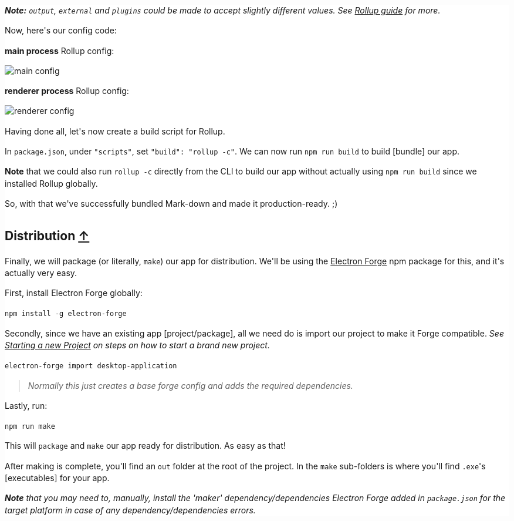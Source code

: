 _**Note:** `output`, `external` and `plugins` could be made to accept slightly different values. See [Rollup guide](https://rollupjs.org/guide/en/) for more._

Now, here's our config code:

**main process** Rollup config:

![main config](https://raw.githubusercontent.com/rocketlaunchr/electron.guide/tutorial/content/static/static/images/go-desktop-application/main_config.png)



**renderer process** Rollup config:

![renderer config](https://raw.githubusercontent.com/rocketlaunchr/electron.guide/tutorial/content/static/static/images/go-desktop-application/renderer_config.png)



Having done all, let's now create a build script for Rollup.

In `package.json`, under `"scripts"`, set `"build": "rollup -c"`. We can now run `npm run build` to build [bundle] our app.

**Note** that we could also run `rollup -c` directly from the CLI to build our app without actually using `npm run build` since we installed Rollup globally.

So, with that we've successfully bundled Mark-down and made it production-ready. ;)

## **Distribution [↑](#table-of-contents)**

Finally, we will package (or literally, `make`) our app for distribution. We'll be using the [Electron Forge](https://www.npmjs.com/package/electron-forge) npm package for this, and it's actually very easy.

First, install Electron Forge globally:

```powershell
npm install -g electron-forge
```

Secondly, since we have an existing app [project/package], all we need do is import our project to make it Forge compatible. _See [Starting a new Project](https://www.npmjs.com/package/electron-forge#starting-a-new-project) on steps on how to start a brand new project._

```powershell
electron-forge import desktop-application
```

> _Normally this just creates a base forge config and adds the required dependencies._

Lastly, run:

```powershell
npm run make
```

This will `package` and `make` our app ready for distribution. As easy as that!

After making is complete, you'll find an `out` folder at the root of the project. In the `make` sub-folders is where you'll find `.exe`'s [executables] for your app.

_**Note** that you may need to, manually, install the 'maker' dependency/dependencies Electron Forge added in `package.json` for the target platform in case of any dependency/dependencies errors._
